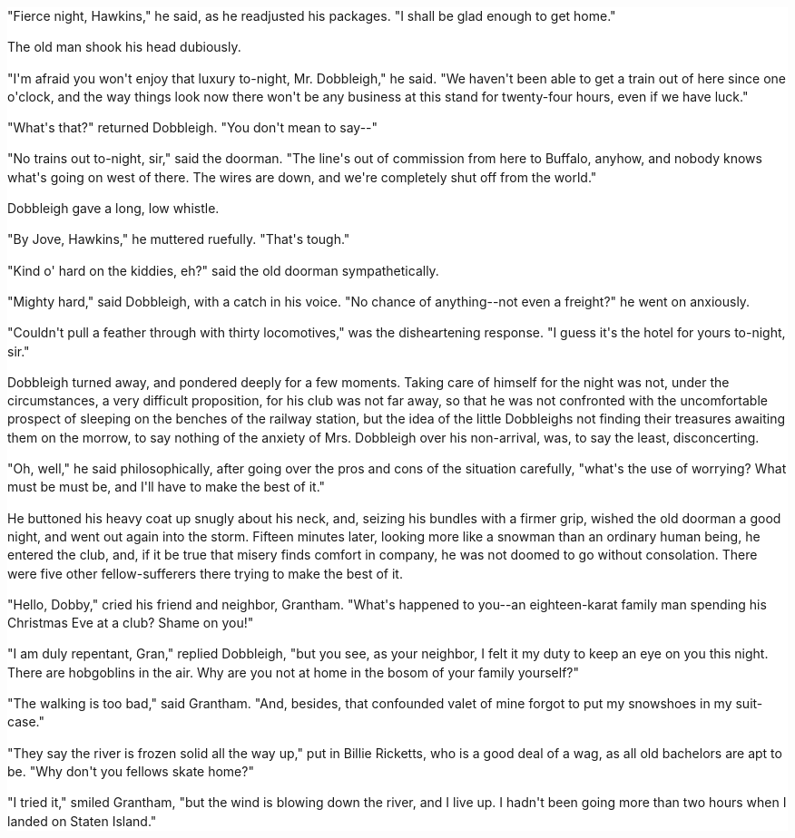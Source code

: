 "Fierce night, Hawkins," he said, as he readjusted his packages. "I shall be glad enough to get home."

The old man shook his head dubiously.

"I'm afraid you won't enjoy that luxury to-night, Mr. Dobbleigh," he said. "We haven't been able to get a train out of here since one o'clock, and the way things look now there won't be any business at this stand for twenty-four hours, even if we have luck."

"What's that?" returned Dobbleigh. "You don't mean to say--"

"No trains out to-night, sir," said the doorman. "The line's out of commission from here to Buffalo, anyhow, and nobody knows what's going on west of there. The wires are down, and we're completely shut off from the world."

Dobbleigh gave a long, low whistle.

"By Jove, Hawkins," he muttered ruefully. "That's tough."

"Kind o' hard on the kiddies, eh?" said the old doorman sympathetically.

"Mighty hard," said Dobbleigh, with a catch in his voice. "No chance of anything--not even a freight?" he went on anxiously.

"Couldn't pull a feather through with thirty locomotives," was the disheartening response. "I guess it's the hotel for yours to-night, sir."

Dobbleigh turned away, and pondered deeply for a few moments. Taking care of himself for the night was not, under the circumstances, a very difficult proposition, for his club was not far away, so that he was not confronted with the uncomfortable prospect of sleeping on the benches of the railway station, but the idea of the little Dobbleighs not finding their treasures awaiting them on the morrow, to say nothing of the anxiety of Mrs. Dobbleigh over his non-arrival, was, to say the least, disconcerting.

"Oh, well," he said philosophically, after going over the pros and cons of the situation carefully, "what's the use of worrying? What must be must be, and I'll have to make the best of it."

He buttoned his heavy coat up snugly about his neck, and, seizing his bundles with a firmer grip, wished the old doorman a good night, and went out again into the storm. Fifteen minutes later, looking more like a snowman than an ordinary human being, he entered the club, and, if it be true that misery finds comfort in company, he was not doomed to go without consolation. There were five other fellow-sufferers there trying to make the best of it.

"Hello, Dobby," cried his friend and neighbor, Grantham. "What's happened to you--an eighteen-karat family man spending his Christmas Eve at a club? Shame on you!"

"I am duly repentant, Gran," replied Dobbleigh, "but you see, as your neighbor, I felt it my duty to keep an eye on you this night. There are hobgoblins in the air. Why are you not at home in the bosom of your family yourself?"

"The walking is too bad," said Grantham. "And, besides, that confounded valet of mine forgot to put my snowshoes in my suit-case."

"They say the river is frozen solid all the way up," put in Billie Ricketts, who is a good deal of a wag, as all old bachelors are apt to be. "Why don't you fellows skate home?"

"I tried it," smiled Grantham, "but the wind is blowing down the river, and I live up. I hadn't been going more than two hours when I landed on Staten Island."
